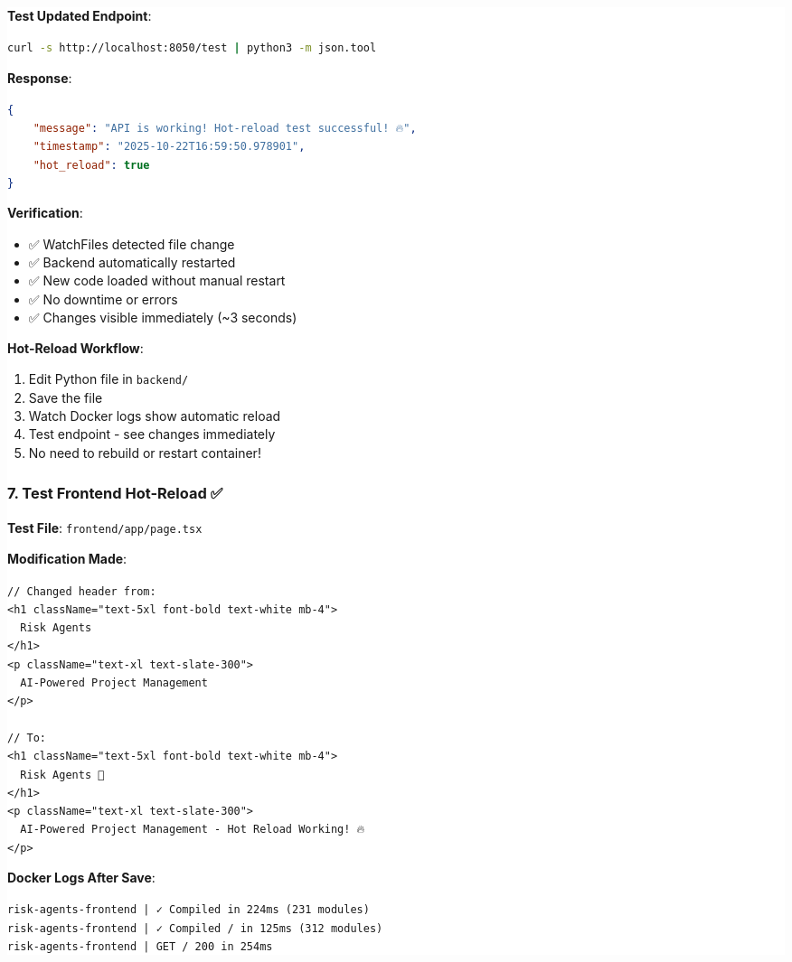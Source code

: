 **Test Updated Endpoint**:
```bash
curl -s http://localhost:8050/test | python3 -m json.tool
```

**Response**:
```json
{
    "message": "API is working! Hot-reload test successful! 🔥",
    "timestamp": "2025-10-22T16:59:50.978901",
    "hot_reload": true
}
```

**Verification**:
- ✅ WatchFiles detected file change
- ✅ Backend automatically restarted
- ✅ New code loaded without manual restart
- ✅ No downtime or errors
- ✅ Changes visible immediately (~3 seconds)

**Hot-Reload Workflow**:
1. Edit Python file in `backend/`
2. Save the file
3. Watch Docker logs show automatic reload
4. Test endpoint - see changes immediately
5. No need to rebuild or restart container!

### 7. Test Frontend Hot-Reload ✅

**Test File**: `frontend/app/page.tsx`

**Modification Made**:
```tsx
// Changed header from:
<h1 className="text-5xl font-bold text-white mb-4">
  Risk Agents
</h1>
<p className="text-xl text-slate-300">
  AI-Powered Project Management
</p>

// To:
<h1 className="text-5xl font-bold text-white mb-4">
  Risk Agents 🚀
</h1>
<p className="text-xl text-slate-300">
  AI-Powered Project Management - Hot Reload Working! 🔥
</p>
```

**Docker Logs After Save**:
```
risk-agents-frontend | ✓ Compiled in 224ms (231 modules)
risk-agents-frontend | ✓ Compiled / in 125ms (312 modules)
risk-agents-frontend | GET / 200 in 254ms
```

